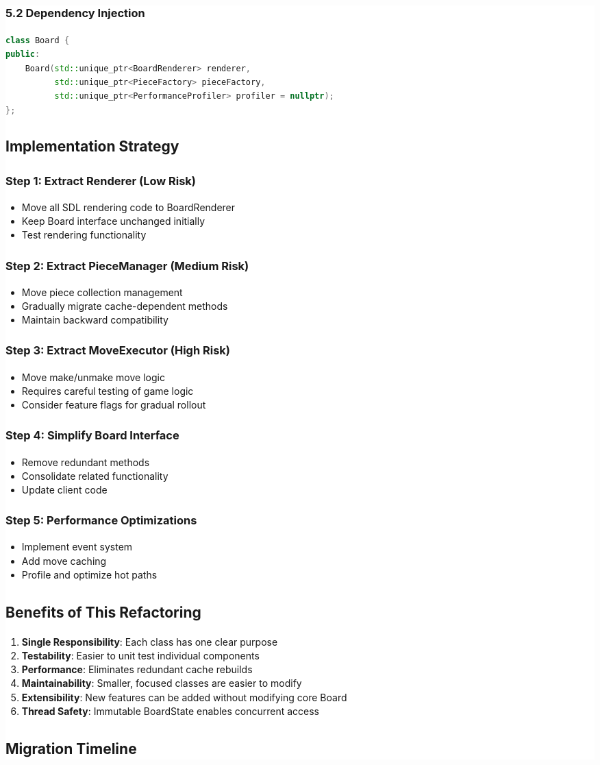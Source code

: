 ### 5.2 Dependency Injection
```cpp
class Board {
public:
    Board(std::unique_ptr<BoardRenderer> renderer,
          std::unique_ptr<PieceFactory> pieceFactory,
          std::unique_ptr<PerformanceProfiler> profiler = nullptr);
};
```

## Implementation Strategy

### Step 1: Extract Renderer (Low Risk)
- Move all SDL rendering code to BoardRenderer
- Keep Board interface unchanged initially
- Test rendering functionality

### Step 2: Extract PieceManager (Medium Risk)
- Move piece collection management
- Gradually migrate cache-dependent methods
- Maintain backward compatibility

### Step 3: Extract MoveExecutor (High Risk)
- Move make/unmake move logic
- Requires careful testing of game logic
- Consider feature flags for gradual rollout

### Step 4: Simplify Board Interface
- Remove redundant methods
- Consolidate related functionality
- Update client code

### Step 5: Performance Optimizations
- Implement event system
- Add move caching
- Profile and optimize hot paths

## Benefits of This Refactoring

1. **Single Responsibility**: Each class has one clear purpose
2. **Testability**: Easier to unit test individual components
3. **Performance**: Eliminates redundant cache rebuilds
4. **Maintainability**: Smaller, focused classes are easier to modify
5. **Extensibility**: New features can be added without modifying core Board
6. **Thread Safety**: Immutable BoardState enables concurrent access

## Migration Timeline
